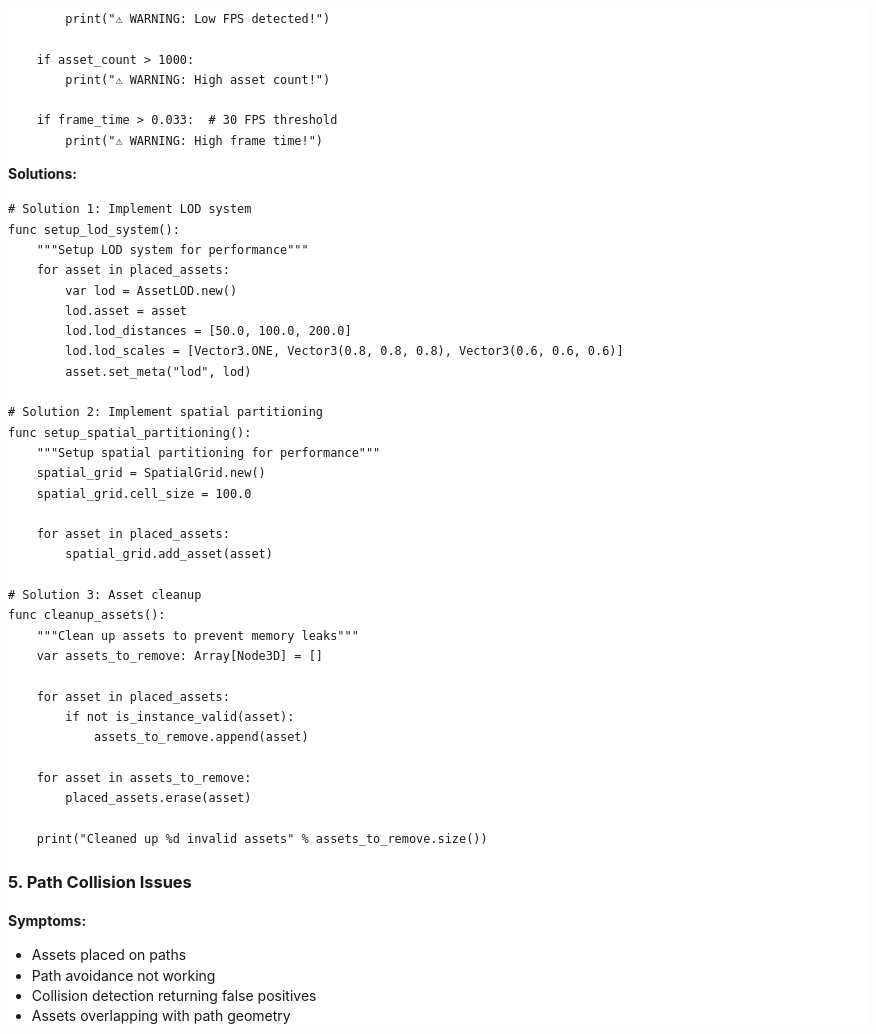 ```gdscript
        print("⚠️ WARNING: Low FPS detected!")
    
    if asset_count > 1000:
        print("⚠️ WARNING: High asset count!")
    
    if frame_time > 0.033:  # 30 FPS threshold
        print("⚠️ WARNING: High frame time!")
```

**Solutions:**
```gdscript
# Solution 1: Implement LOD system
func setup_lod_system():
    """Setup LOD system for performance"""
    for asset in placed_assets:
        var lod = AssetLOD.new()
        lod.asset = asset
        lod.lod_distances = [50.0, 100.0, 200.0]
        lod.lod_scales = [Vector3.ONE, Vector3(0.8, 0.8, 0.8), Vector3(0.6, 0.6, 0.6)]
        asset.set_meta("lod", lod)

# Solution 2: Implement spatial partitioning
func setup_spatial_partitioning():
    """Setup spatial partitioning for performance"""
    spatial_grid = SpatialGrid.new()
    spatial_grid.cell_size = 100.0
    
    for asset in placed_assets:
        spatial_grid.add_asset(asset)

# Solution 3: Asset cleanup
func cleanup_assets():
    """Clean up assets to prevent memory leaks"""
    var assets_to_remove: Array[Node3D] = []
    
    for asset in placed_assets:
        if not is_instance_valid(asset):
            assets_to_remove.append(asset)
    
    for asset in assets_to_remove:
        placed_assets.erase(asset)
    
    print("Cleaned up %d invalid assets" % assets_to_remove.size())
```

### 5. **Path Collision Issues**

**Symptoms:**
- Assets placed on paths
- Path avoidance not working
- Collision detection returning false positives
- Assets overlapping with path geometry
